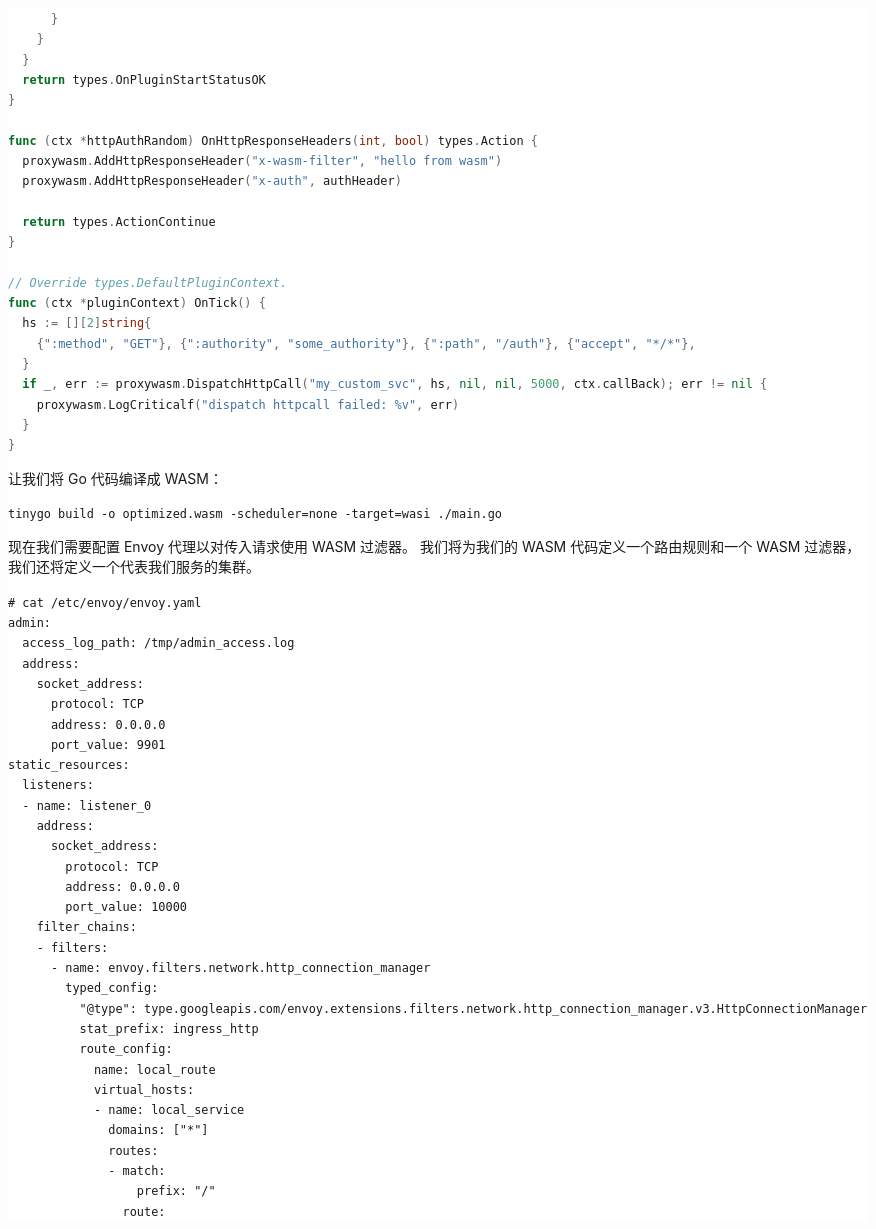 ```go
      }
    }
  }
  return types.OnPluginStartStatusOK
}
 
func (ctx *httpAuthRandom) OnHttpResponseHeaders(int, bool) types.Action {
  proxywasm.AddHttpResponseHeader("x-wasm-filter", "hello from wasm")
  proxywasm.AddHttpResponseHeader("x-auth", authHeader)
 
  return types.ActionContinue
}
 
// Override types.DefaultPluginContext.
func (ctx *pluginContext) OnTick() {
  hs := [][2]string{
    {":method", "GET"}, {":authority", "some_authority"}, {":path", "/auth"}, {"accept", "*/*"},
  }
  if _, err := proxywasm.DispatchHttpCall("my_custom_svc", hs, nil, nil, 5000, ctx.callBack); err != nil {
    proxywasm.LogCriticalf("dispatch httpcall failed: %v", err)
  }
}
```

让我们将 Go 代码编译成 WASM：
```
tinygo build -o optimized.wasm -scheduler=none -target=wasi ./main.go
```
现在我们需要配置 Envoy 代理以对传入请求使用 WASM 过滤器。
我们将为我们的 WASM 代码定义一个路由规则和一个 WASM 过滤器，我们还将定义一个代表我们服务的集群。
```
# cat /etc/envoy/envoy.yaml
admin:
  access_log_path: /tmp/admin_access.log
  address:
    socket_address:
      protocol: TCP
      address: 0.0.0.0
      port_value: 9901
static_resources:
  listeners:
  - name: listener_0
    address:
      socket_address:
        protocol: TCP
        address: 0.0.0.0
        port_value: 10000
    filter_chains:
    - filters:
      - name: envoy.filters.network.http_connection_manager
        typed_config:
          "@type": type.googleapis.com/envoy.extensions.filters.network.http_connection_manager.v3.HttpConnectionManager
          stat_prefix: ingress_http
          route_config:
            name: local_route
            virtual_hosts:
            - name: local_service
              domains: ["*"]
              routes:
              - match:
                  prefix: "/"
                route:
```